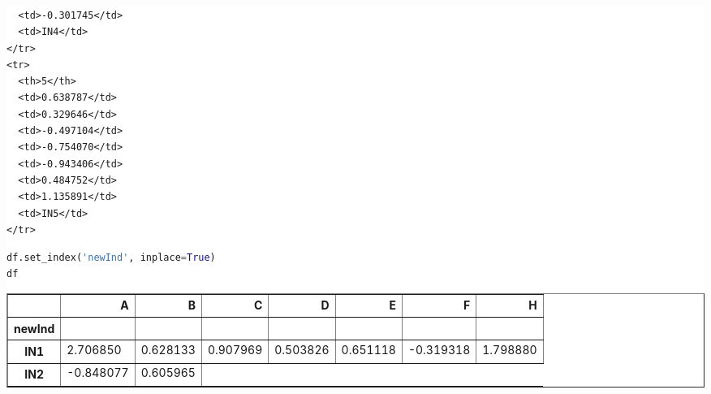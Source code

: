       <td>-0.301745</td>
      <td>IN4</td>
    </tr>
    <tr>
      <th>5</th>
      <td>0.638787</td>
      <td>0.329646</td>
      <td>-0.497104</td>
      <td>-0.754070</td>
      <td>-0.943406</td>
      <td>0.484752</td>
      <td>1.135891</td>
      <td>IN5</td>
    </tr>
  </tbody>
</table>
</div>




```python
df.set_index('newInd', inplace=True)
df
```




<div>
<table border="1" class="dataframe">
  <thead>
    <tr style="text-align: right;">
      <th></th>
      <th>A</th>
      <th>B</th>
      <th>C</th>
      <th>D</th>
      <th>E</th>
      <th>F</th>
      <th>H</th>
    </tr>
    <tr>
      <th>newInd</th>
      <th></th>
      <th></th>
      <th></th>
      <th></th>
      <th></th>
      <th></th>
      <th></th>
    </tr>
  </thead>
  <tbody>
    <tr>
      <th>IN1</th>
      <td>2.706850</td>
      <td>0.628133</td>
      <td>0.907969</td>
      <td>0.503826</td>
      <td>0.651118</td>
      <td>-0.319318</td>
      <td>1.798880</td>
    </tr>
    <tr>
      <th>IN2</th>
      <td>-0.848077</td>
      <td>0.605965</td>